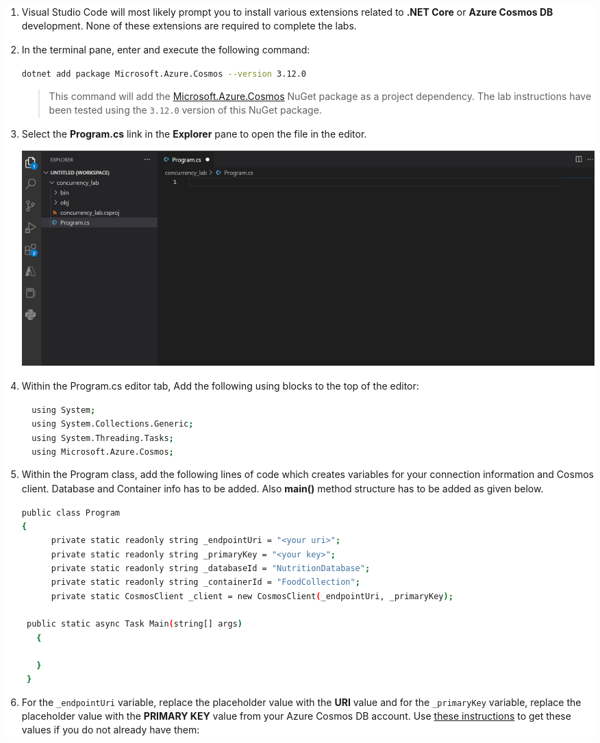 1. Visual Studio Code will most likely prompt you to install various extensions related to **.NET Core** or **Azure Cosmos DB** development. None of these extensions are required to complete the labs.

1. In the terminal pane, enter and execute the following command:

    ```sh
    dotnet add package Microsoft.Azure.Cosmos --version 3.12.0
    ```

    > This command will add the [Microsoft.Azure.Cosmos](https://www.nuget.org/packages/Microsoft.Azure.Cosmos/) NuGet package as a project dependency. The lab instructions have been tested using the `3.12.0` version of this NuGet package.

1. Select the **Program.cs** link in the **Explorer** pane to open the file in the editor.

   ![The program.cs file is displayed](./assets/02-program_cs.jpg "Open the program.cs file")

 1. Within the Program.cs editor tab, Add the following using blocks to the top of the editor:

    ```sh
      using System;
      using System.Collections.Generic;
      using System.Threading.Tasks;
      using Microsoft.Azure.Cosmos;
    ```
1. Within the Program class, add the following lines of code which creates variables for your connection information and Cosmos client. Database and Container info has to be added. Also **main()** method structure has to be added as given below.
   
   ```sh
   public class Program
   {
         private static readonly string _endpointUri = "<your uri>";
         private static readonly string _primaryKey = "<your key>";
         private static readonly string _databaseId = "NutritionDatabase";
         private static readonly string _containerId = "FoodCollection";
         private static CosmosClient _client = new CosmosClient(_endpointUri, _primaryKey);

    public static async Task Main(string[] args)
      {

      }
    }
    ```

1. For the `_endpointUri` variable, replace the placeholder value with the **URI** value and for the `_primaryKey` variable, replace the placeholder value with the **PRIMARY KEY** value from your Azure Cosmos DB account. Use [these instructions](https://github.com/CSALabsAutomation/azure-cosmosdb-lab/blob/main/steps/01_creating-a-partitioned-container/documentation.md) to get these values if you do not already have them:
   ```